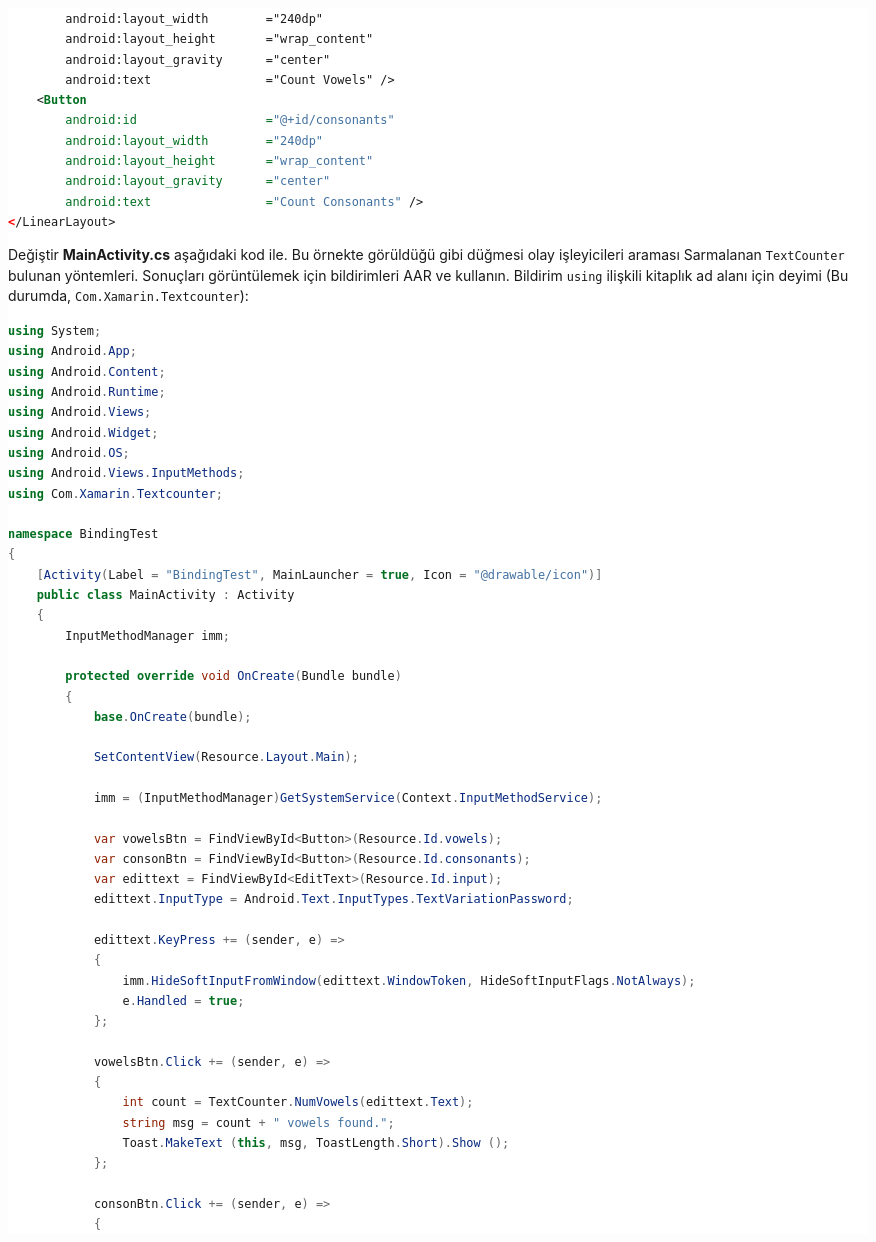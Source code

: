```xml
        android:layout_width        ="240dp"
        android:layout_height       ="wrap_content"
        android:layout_gravity      ="center"
        android:text                ="Count Vowels" />
    <Button
        android:id                  ="@+id/consonants"
        android:layout_width        ="240dp"
        android:layout_height       ="wrap_content"
        android:layout_gravity      ="center"
        android:text                ="Count Consonants" />
</LinearLayout>
```

Değiştir **MainActivity.cs** aşağıdaki kod ile. Bu örnekte görüldüğü gibi düğmesi olay işleyicileri araması Sarmalanan `TextCounter` bulunan yöntemleri. Sonuçları görüntülemek için bildirimleri AAR ve kullanın. Bildirim `using` ilişkili kitaplık ad alanı için deyimi (Bu durumda, `Com.Xamarin.Textcounter`):

```csharp
using System;
using Android.App;
using Android.Content;
using Android.Runtime;
using Android.Views;
using Android.Widget;
using Android.OS;
using Android.Views.InputMethods;
using Com.Xamarin.Textcounter;

namespace BindingTest
{
    [Activity(Label = "BindingTest", MainLauncher = true, Icon = "@drawable/icon")]
    public class MainActivity : Activity
    {
        InputMethodManager imm;

        protected override void OnCreate(Bundle bundle)
        {
            base.OnCreate(bundle);

            SetContentView(Resource.Layout.Main);

            imm = (InputMethodManager)GetSystemService(Context.InputMethodService);

            var vowelsBtn = FindViewById<Button>(Resource.Id.vowels);
            var consonBtn = FindViewById<Button>(Resource.Id.consonants);
            var edittext = FindViewById<EditText>(Resource.Id.input);
            edittext.InputType = Android.Text.InputTypes.TextVariationPassword;

            edittext.KeyPress += (sender, e) =>
            {
                imm.HideSoftInputFromWindow(edittext.WindowToken, HideSoftInputFlags.NotAlways);
                e.Handled = true;
            };

            vowelsBtn.Click += (sender, e) =>
            {
                int count = TextCounter.NumVowels(edittext.Text);
                string msg = count + " vowels found.";
                Toast.MakeText (this, msg, ToastLength.Short).Show ();
            };

            consonBtn.Click += (sender, e) =>
            {
```